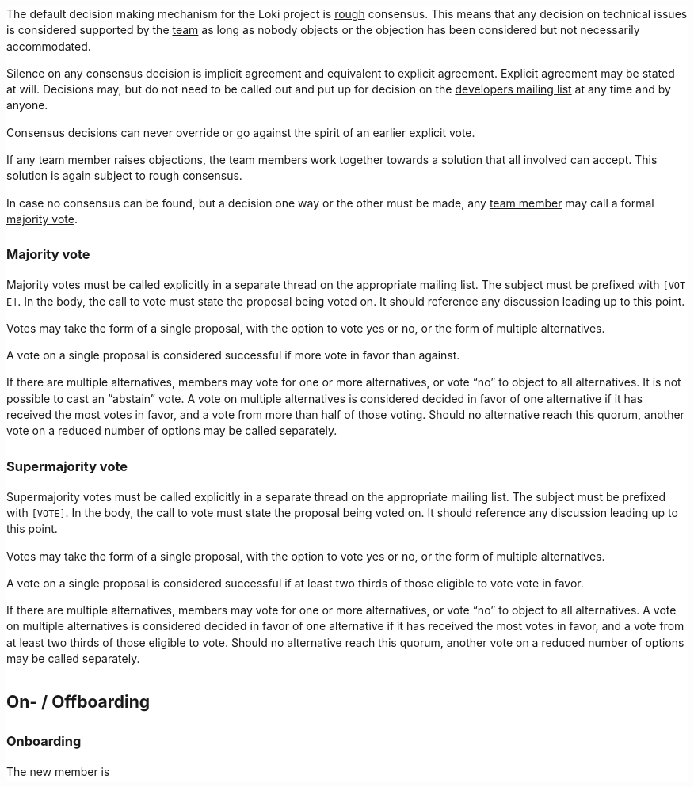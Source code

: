 The default decision making mechanism for the Loki project is [rough][rough] consensus. This means that any decision on technical issues is considered supported by the [team][team] as long as nobody objects or the objection has been considered but not necessarily accommodated.

Silence on any consensus decision is implicit agreement and equivalent to explicit agreement. Explicit agreement may be stated at will. Decisions may, but do not need to be called out and put up for decision on the [developers mailing list][devs] at any time and by anyone.

Consensus decisions can never override or go against the spirit of an earlier explicit vote.

If any [team member](#team-members) raises objections, the team members work together towards a solution that all involved can accept. This solution is again subject to rough consensus.

In case no consensus can be found, but a decision one way or the other must be made, any [team member](#team-members) may call a formal [majority vote](#majority-vote).

### Majority vote

Majority votes must be called explicitly in a separate thread on the appropriate mailing list. The subject must be prefixed with `[VOTE]`. In the body, the call to vote must state the proposal being voted on. It should reference any discussion leading up to this point.

Votes may take the form of a single proposal, with the option to vote yes or no, or the form of multiple alternatives.

A vote on a single proposal is considered successful if more vote in favor than against.

If there are multiple alternatives, members may vote for one or more alternatives, or vote “no” to object to all alternatives. It is not possible to cast an “abstain” vote. A vote on multiple alternatives is considered decided in favor of one alternative if it has received the most votes in favor, and a vote from more than half of those voting. Should no alternative reach this quorum, another vote on a reduced number of options may be called separately.

### Supermajority vote

Supermajority votes must be called explicitly in a separate thread on the appropriate mailing list. The subject must be prefixed with `[VOTE]`. In the body, the call to vote must state the proposal being voted on. It should reference any discussion leading up to this point.

Votes may take the form of a single proposal, with the option to vote yes or no, or the form of multiple alternatives.

A vote on a single proposal is considered successful if at least two thirds of those eligible to vote vote in favor.

If there are multiple alternatives, members may vote for one or more alternatives, or vote “no” to object to all alternatives. A vote on multiple alternatives is considered decided in favor of one alternative if it has received the most votes in favor, and a vote from at least two thirds of those eligible to vote. Should no alternative reach this quorum, another vote on a reduced number of options may be called separately.

## On- / Offboarding

### Onboarding

The new member is


[announce]: https://groups.google.com/forum/#!forum/loki-announce
[coc]: https://github.com/grafana/loki/blob/main/CODE_OF_CONDUCT.md
[devs]: https://groups.google.com/forum/#!forum/loki-developers
[maintainers]: https://github.com/grafana/loki/blob/main/MAINTAINERS.md
[rough]: https://tools.ietf.org/html/rfc7282
[team]: https://groups.google.com/forum/#!forum/loki-team
[users]: https://groups.google.com/forum/#!forum/loki-users